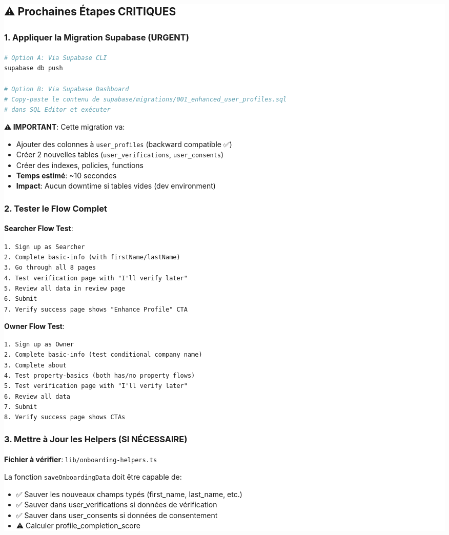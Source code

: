 
## ⚠️ Prochaines Étapes CRITIQUES

### 1. Appliquer la Migration Supabase (URGENT)

```bash
# Option A: Via Supabase CLI
supabase db push

# Option B: Via Supabase Dashboard
# Copy-paste le contenu de supabase/migrations/001_enhanced_user_profiles.sql
# dans SQL Editor et exécuter
```

**⚠️ IMPORTANT**: Cette migration va:
- Ajouter des colonnes à `user_profiles` (backward compatible ✅)
- Créer 2 nouvelles tables (`user_verifications`, `user_consents`)
- Créer des indexes, policies, functions
- **Temps estimé**: ~10 secondes
- **Impact**: Aucun downtime si tables vides (dev environment)

### 2. Tester le Flow Complet

**Searcher Flow Test**:
```
1. Sign up as Searcher
2. Complete basic-info (with firstName/lastName)
3. Go through all 8 pages
4. Test verification page with "I'll verify later"
5. Review all data in review page
6. Submit
7. Verify success page shows "Enhance Profile" CTA
```

**Owner Flow Test**:
```
1. Sign up as Owner
2. Complete basic-info (test conditional company name)
3. Complete about
4. Test property-basics (both has/no property flows)
5. Test verification page with "I'll verify later"
6. Review all data
7. Submit
8. Verify success page shows CTAs
```

### 3. Mettre à Jour les Helpers (SI NÉCESSAIRE)

**Fichier à vérifier**: `lib/onboarding-helpers.ts`

La fonction `saveOnboardingData` doit être capable de:
- ✅ Sauver les nouveaux champs typés (first_name, last_name, etc.)
- ✅ Sauver dans user_verifications si données de vérification
- ✅ Sauver dans user_consents si données de consentement
- ⚠️ Calculer profile_completion_score
